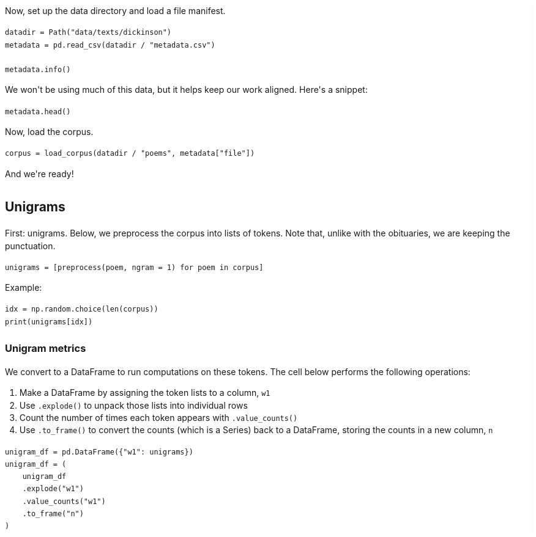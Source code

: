 Now, set up the data directory and load a file manifest.

```{code-cell}
datadir = Path("data/texts/dickinson")
metadata = pd.read_csv(datadir / "metadata.csv")

metadata.info()
```

We won't be using much of this data, but it helps keep our work aligned. Here's
a snippet:

```{code-cell}
metadata.head()
```

Now, load the corpus.

```{code-cell}
corpus = load_corpus(datadir / "poems", metadata["file"])
```

And we're ready!


## Unigrams

First: unigrams. Below, we preprocess the corpus into lists of tokens. Note
that, unlike with the obituaries, we are keeping the punctuation.

```{code-cell}
unigrams = [preprocess(poem, ngram = 1) for poem in corpus]
```

Example:

```{code-cell}
idx = np.random.choice(len(corpus))
print(unigrams[idx])
```


### Unigram metrics

We convert to a DataFrame to run computations on these tokens. The cell below
performs the following operations:

1. Make a DataFrame by assigning the token lists to a column, `w1`
2. Use `.explode()` to unpack those lists into individual rows
3. Count the number of times each token appears with `.value_counts()`
4. Use `.to_frame()` to convert the counts (which is a Series) back to a
   DataFrame, storing the counts in a new column, `n`

```{code-cell}
unigram_df = pd.DataFrame({"w1": unigrams})
unigram_df = (
    unigram_df
    .explode("w1")
    .value_counts("w1")
    .to_frame("n")
)
```


[poems]: https://www.poetryfoundation.org/poets/emily-dickinson#tab-poems
[eta]: https://github.com/ontoligent/DS5001-2023-01-R/tree/main/lessons/M03_LanguageModels